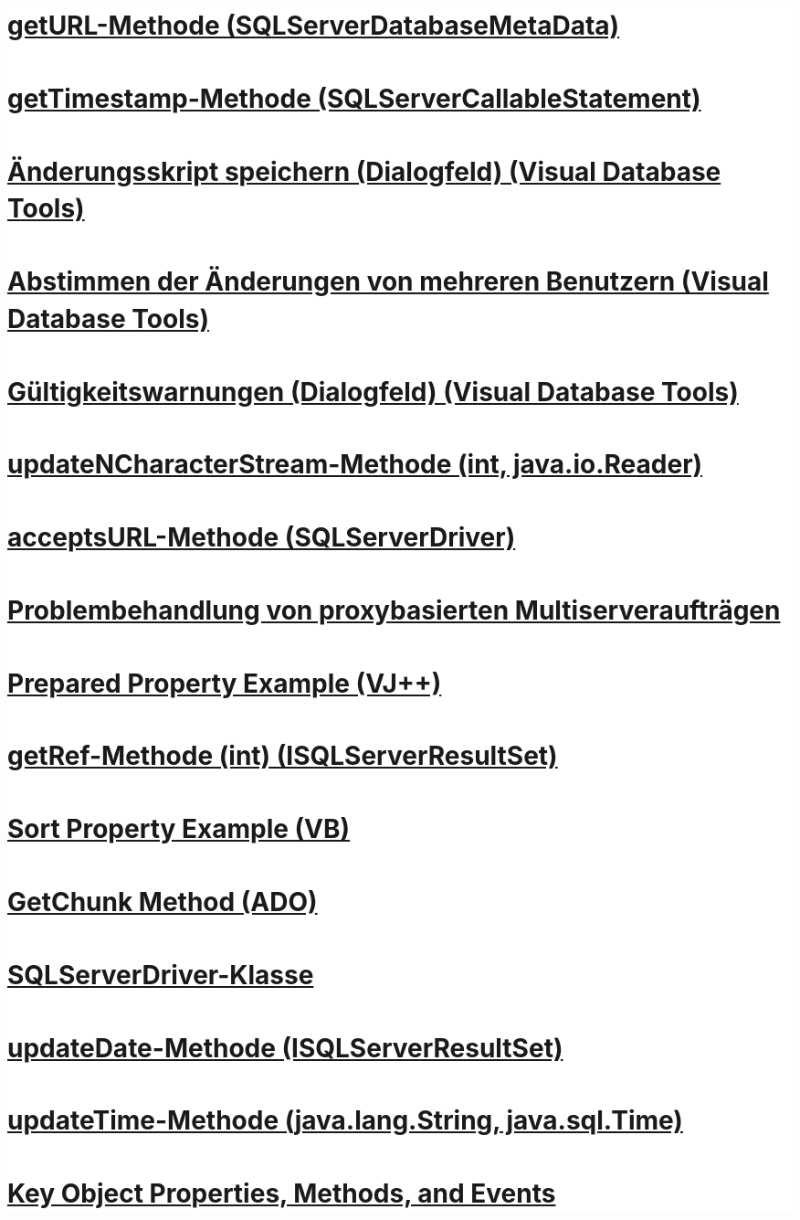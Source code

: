 # [getURL-Methode (SQLServerDatabaseMetaData)](content/getURL-Method--SQLServerDatabaseMetaData-.md)
# [getTimestamp-Methode (SQLServerCallableStatement)](content/getTimestamp-Method--SQLServerCallableStatement-.md)
# [Änderungsskript speichern (Dialogfeld) (Visual Database Tools)](content/Save-Change-Script-Dialog-Box--Visual-Database-Tools-.md)
# [Abstimmen der Änderungen von mehreren Benutzern (Visual Database Tools)](content/Reconcile-Changes-Made-by-Multiple-Users--Visual-Database-Tools-.md)
# [Gültigkeitswarnungen (Dialogfeld) (Visual Database Tools)](content/Validation-Warnings-Dialog-Box--Visual-Database-Tools-.md)
# [updateNCharacterStream-Methode (int, java.io.Reader)](content/updateNCharacterStream-Method--int--java.io.Reader-.md)
# [acceptsURL-Methode (SQLServerDriver)](content/acceptsURL-Method--SQLServerDriver-.md)
# [Problembehandlung von proxybasierten Multiserveraufträgen](content/Troubleshoot-Multiserver-Jobs-That-Use-Proxies.md)
# [Prepared Property Example (VJ++)](content/Prepared-Property-Example--VJ---.md)
# [getRef-Methode (int) (ISQLServerResultSet)](content/getRef-Method--int---SQLServerResultSet-.md)
# [Sort Property Example (VB)](content/Sort-Property-Example--VB-.md)
# [GetChunk Method (ADO)](content/GetChunk-Method--ADO-.md)
# [SQLServerDriver-Klasse](content/SQLServerDriver-Class.md)
# [updateDate-Methode (ISQLServerResultSet)](content/updateDate-Method--SQLServerResultSet-.md)
# [updateTime-Methode (java.lang.String, java.sql.Time)](content/updateTime-Method--java.lang.String--java.sql.Time-.md)
# [Key Object Properties, Methods, and Events](content/Key-Object-Properties--Methods--and-Events.md)
